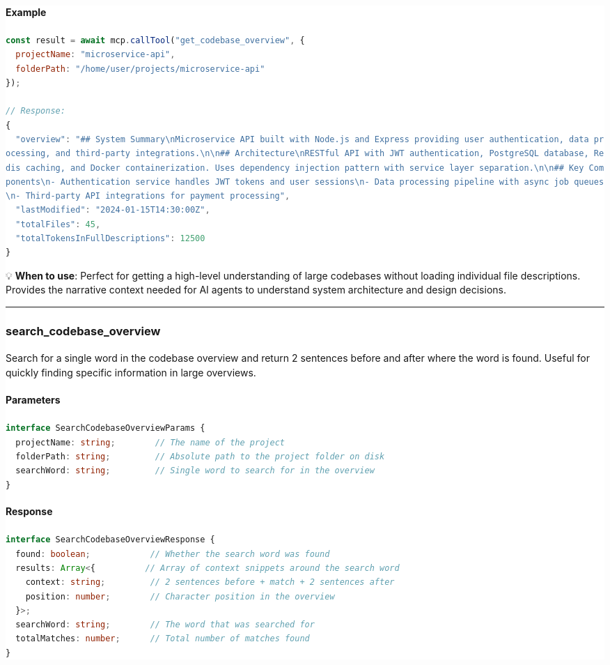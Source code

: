 #### Example

```javascript
const result = await mcp.callTool("get_codebase_overview", {
  projectName: "microservice-api",
  folderPath: "/home/user/projects/microservice-api"
});

// Response:
{
  "overview": "## System Summary\nMicroservice API built with Node.js and Express providing user authentication, data processing, and third-party integrations.\n\n## Architecture\nRESTful API with JWT authentication, PostgreSQL database, Redis caching, and Docker containerization. Uses dependency injection pattern with service layer separation.\n\n## Key Components\n- Authentication service handles JWT tokens and user sessions\n- Data processing pipeline with async job queues\n- Third-party API integrations for payment processing",
  "lastModified": "2024-01-15T14:30:00Z",
  "totalFiles": 45,
  "totalTokensInFullDescriptions": 12500
}
```

💡 **When to use**: Perfect for getting a high-level understanding of large codebases without loading individual file descriptions. Provides the narrative context needed for AI agents to understand system architecture and design decisions.

---

### search_codebase_overview

Search for a single word in the codebase overview and return 2 sentences before and after where the word is found. Useful for quickly finding specific information in large overviews.

#### Parameters

```typescript
interface SearchCodebaseOverviewParams {
  projectName: string;        // The name of the project
  folderPath: string;         // Absolute path to the project folder on disk
  searchWord: string;         // Single word to search for in the overview
}
```

#### Response

```typescript
interface SearchCodebaseOverviewResponse {
  found: boolean;            // Whether the search word was found
  results: Array<{          // Array of context snippets around the search word
    context: string;         // 2 sentences before + match + 2 sentences after
    position: number;        // Character position in the overview
  }>;
  searchWord: string;        // The word that was searched for
  totalMatches: number;      // Total number of matches found
}
```
